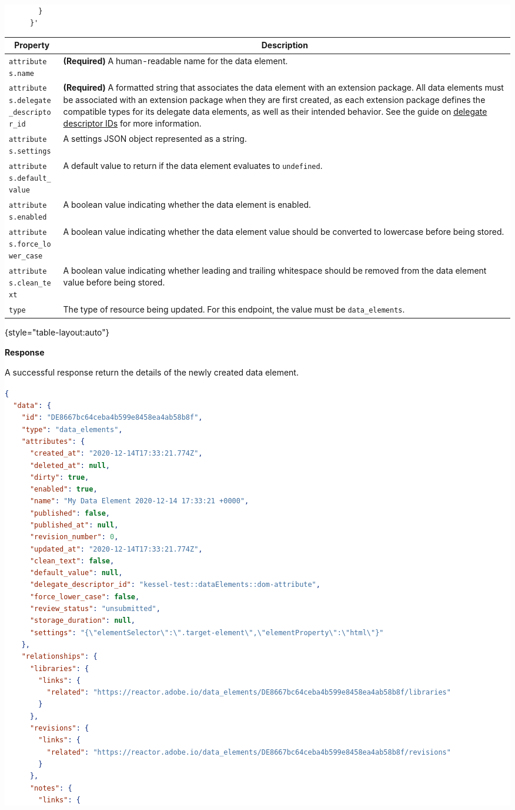 ```shell
        }
      }'
```

| Property | Description |
| --- | --- |
| `attributes.name` | **(Required)** A human-readable name for the data element. |
| `attributes.delegate_descriptor_id` | **(Required)** A formatted string that associates the data element with an extension package. All data elements must be associated with an extension package when they are first created, as each extension package defines the compatible types for its delegate data elements, as well as their intended behavior. See the guide on [delegate descriptor IDs](../guides/delegate-descriptor-ids.md) for more information. |
| `attributes.settings` | A settings JSON object represented as a string. |
| `attributes.default_value` | A default value to return if the data element evaluates to `undefined`. |
| `attributes.enabled` | A boolean value indicating whether the data element is enabled. |
| `attributes.force_lower_case` | A boolean value indicating whether the data element value should be converted to lowercase before being stored. |
| `attributes.clean_text` | A boolean value indicating whether leading and trailing whitespace should be removed from the data element value before being stored. |
| `type` | The type of resource being updated. For this endpoint, the value must be `data_elements`. |

{style="table-layout:auto"}

**Response**

A successful response return the details of the newly created data element.

```json
{
  "data": {
    "id": "DE8667bc64ceba4b599e8458ea4ab58b8f",
    "type": "data_elements",
    "attributes": {
      "created_at": "2020-12-14T17:33:21.774Z",
      "deleted_at": null,
      "dirty": true,
      "enabled": true,
      "name": "My Data Element 2020-12-14 17:33:21 +0000",
      "published": false,
      "published_at": null,
      "revision_number": 0,
      "updated_at": "2020-12-14T17:33:21.774Z",
      "clean_text": false,
      "default_value": null,
      "delegate_descriptor_id": "kessel-test::dataElements::dom-attribute",
      "force_lower_case": false,
      "review_status": "unsubmitted",
      "storage_duration": null,
      "settings": "{\"elementSelector\":\".target-element\",\"elementProperty\":\"html\"}"
    },
    "relationships": {
      "libraries": {
        "links": {
          "related": "https://reactor.adobe.io/data_elements/DE8667bc64ceba4b599e8458ea4ab58b8f/libraries"
        }
      },
      "revisions": {
        "links": {
          "related": "https://reactor.adobe.io/data_elements/DE8667bc64ceba4b599e8458ea4ab58b8f/revisions"
        }
      },
      "notes": {
        "links": {
```